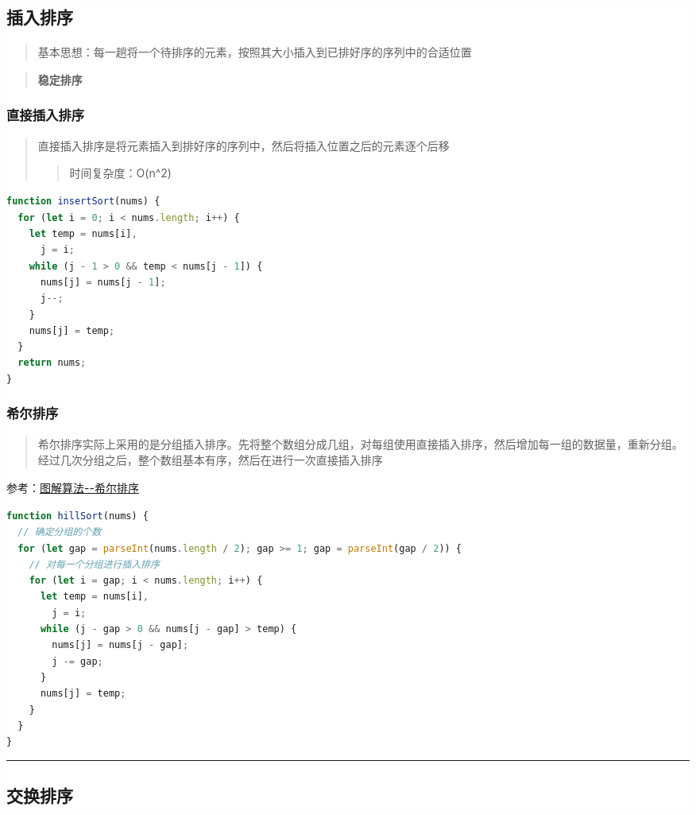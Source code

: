 ## 插入排序

> 基本思想：每一趟将一个待排序的元素，按照其大小插入到已排好序的序列中的合适位置

> **稳定排序**

### 直接插入排序

> 直接插入排序是将元素插入到排好序的序列中，然后将插入位置之后的元素逐个后移
>
> > 时间复杂度：O(n^2)

```javascript
function insertSort(nums) {
  for (let i = 0; i < nums.length; i++) {
    let temp = nums[i],
      j = i;
    while (j - 1 > 0 && temp < nums[j - 1]) {
      nums[j] = nums[j - 1];
      j--;
    }
    nums[j] = temp;
  }
  return nums;
}
```

### 希尔排序

> 希尔排序实际上采用的是分组插入排序。先将整个数组分成几组，对每组使用直接插入排序，然后增加每一组的数据量，重新分组。经过几次分组之后，整个数组基本有序，然后在进行一次直接插入排序

参考：[图解算法--希尔排序](https://www.cnblogs.com/chengxiao/p/6104371.html)

```javascript
function hillSort(nums) {
  // 确定分组的个数
  for (let gap = parseInt(nums.length / 2); gap >= 1; gap = parseInt(gap / 2)) {
    // 对每一个分组进行插入排序
    for (let i = gap; i < nums.length; i++) {
      let temp = nums[i],
        j = i;
      while (j - gap > 0 && nums[j - gap] > temp) {
        nums[j] = nums[j - gap];
        j -= gap;
      }
      nums[j] = temp;
    }
  }
}
```

---

## 交换排序
